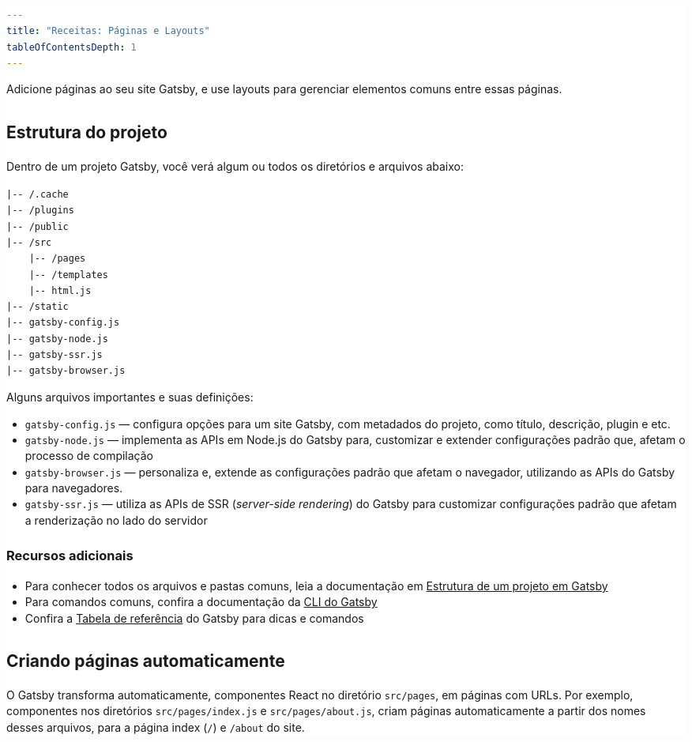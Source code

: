 ```yaml
---
title: "Receitas: Páginas e Layouts"
tableOfContentsDepth: 1
---
```


Adicione páginas ao seu site Gatsby, e use layouts para gerenciar elementos comuns entre essas páginas.

## Estrutura do projeto

Dentro de um projeto Gatsby, você verá algum ou todos os diretórios e arquivos abaixo:

```text
|-- /.cache
|-- /plugins
|-- /public
|-- /src
    |-- /pages
    |-- /templates
    |-- html.js
|-- /static
|-- gatsby-config.js
|-- gatsby-node.js
|-- gatsby-ssr.js
|-- gatsby-browser.js
```

Alguns arquivos importantes e suas definições:

- `gatsby-config.js` — configura opções para um site Gatsby, com metadados do projeto, como título, descrição, plugin e etc.
- `gatsby-node.js` — implementa as APIs em Node.js do Gatsby para, customizar e extender configurações padrão que, afetam o processo de compilação
- `gatsby-browser.js` — personaliza e, extende as configurações padrão que afetam o navegador, utilizando as APIs do Gatsby para navegadores.
- `gatsby-ssr.js` — utiliza as APIs de SSR (_server-side rendering_) do Gatsby para customizar configurações padrão que afetam a renderização no lado do servidor

### Recursos adicionais

- Para conhecer todos os arquivos e pastas comuns, leia a documentação em [Estrutura de um projeto em Gatsby](/docs/docs/gatsby-project-structure.md)
- Para comandos comuns, confira a documentação da [CLI do Gatsby](/docs/docs/gatsby-cli.md)
- Confira a [Tabela de referência](/docs/docs/cheat-sheet.md) do Gatsby para dicas e comandos

## Criando páginas automaticamente

O Gatsby transforma automaticamente, componentes React no diretório `src/pages`, em páginas com URLs.
Por exemplo, componentes nos diretórios `src/pages/index.js` e `src/pages/about.js`, criam páginas automaticamente a partir dos nomes desses arquivos, para a página index (`/`) e `/about` do site.
